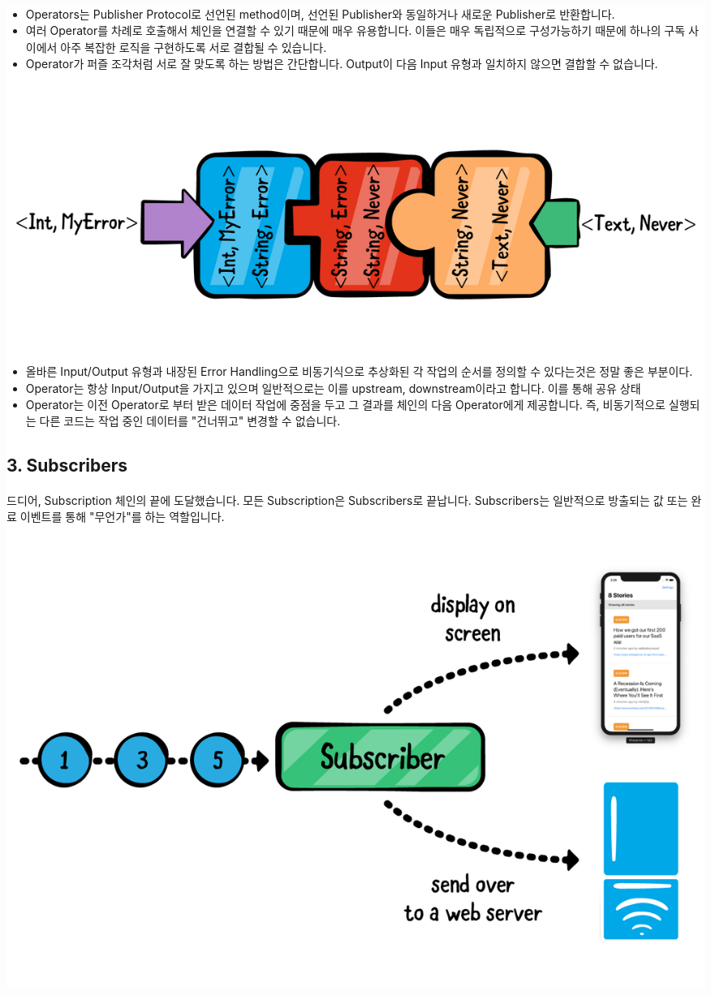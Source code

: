 - Operators는 Publisher Protocol로 선언된 method이며, 선언된 Publisher와 동일하거나 새로운 Publisher로 반환합니다.
- 여러 Operator를 차례로 호출해서 체인을 연결할 수 있기 때문에 매우 유용합니다. 이들은 매우 독립적으로 구성가능하기 때문에 하나의 구독 사이에서 아주 복잡한 로직을 구현하도록 서로 결합될 수 있습니다.
- Operator가 퍼즐 조각처럼 서로 잘 맞도록 하는 방법은 간단합니다. Output이 다음 Input 유형과 일치하지 않으면 결합할 수 없습니다.

![Ch%201%20Hello,%20Combine!%20eab51eeb5c9746a48c4bb13a164af01b/img10.png](Ch%201%20Hello,%20Combine!%20eab51eeb5c9746a48c4bb13a164af01b/img10.png)

- 올바른 Input/Output 유형과 내장된 Error Handling으로 비동기식으로 추상화된 각 작업의 순서를 정의할 수 있다는것은 정말 좋은 부분이다.
- Operator는 항상 Input/Output을 가지고 있으며 일반적으로는 이를 upstream, downstream이라고 합니다. 이를 통해 공유 상태
- Operator는 이전 Operator로 부터 받은 데이터 작업에 중점을 두고 그 결과를 체인의 다음 Operator에게 제공합니다. 즉, 비동기적으로 실행되는 다른 코드는 작업 중인 데이터를 "건너뛰고" 변경할 수 없습니다.

## 3. Subscribers

드디어, Subscription 체인의 끝에 도달했습니다. 모든 Subscription은 Subscribers로 끝납니다. Subscribers는 일반적으로 방출되는 값 또는 완료 이벤트를 통해 "무언가"를 하는 역할입니다. 

![Ch%201%20Hello,%20Combine!%20eab51eeb5c9746a48c4bb13a164af01b/img11.png](Ch%201%20Hello,%20Combine!%20eab51eeb5c9746a48c4bb13a164af01b/img11.png)
